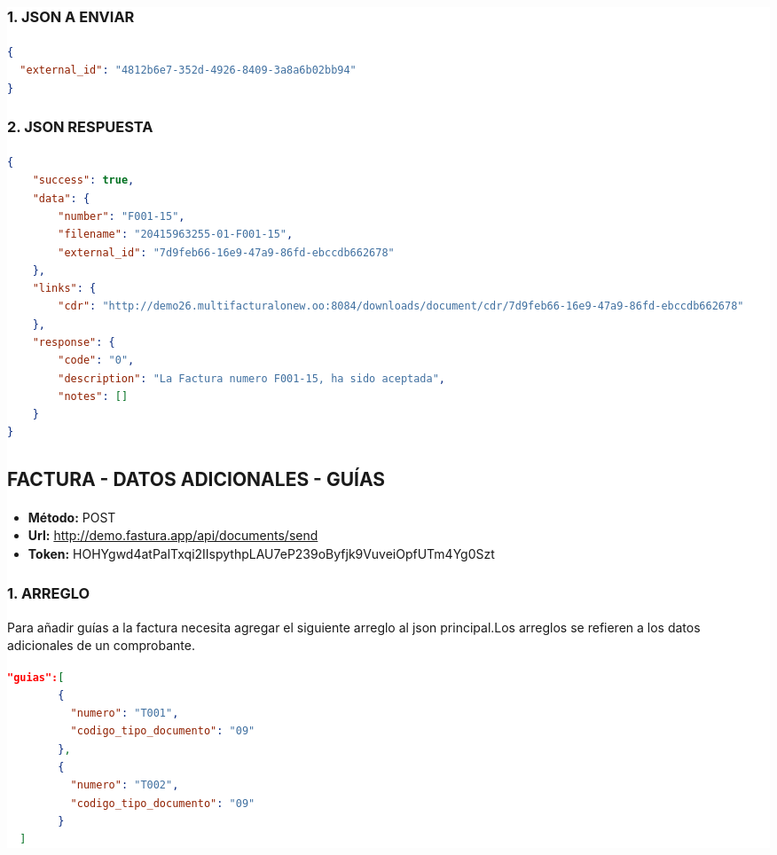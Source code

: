 ### 1. JSON A ENVIAR

```json
{
  "external_id": "4812b6e7-352d-4926-8409-3a8a6b02bb94"
}
```

### 2. JSON RESPUESTA

```json
{
    "success": true,
    "data": {
        "number": "F001-15",
        "filename": "20415963255-01-F001-15",
        "external_id": "7d9feb66-16e9-47a9-86fd-ebccdb662678"
    },
    "links": {
        "cdr": "http://demo26.multifacturalonew.oo:8084/downloads/document/cdr/7d9feb66-16e9-47a9-86fd-ebccdb662678"
    },
    "response": {
        "code": "0",
        "description": "La Factura numero F001-15, ha sido aceptada",
        "notes": []
    }
}
```

## FACTURA - DATOS ADICIONALES - GUÍAS

* **Método:** POST
* **Url:** http://demo.fastura.app/api/documents/send
* **Token:** HOHYgwd4atPalTxqi2IIspythpLAU7eP239oByfjk9VuveiOpfUTm4Yg0Szt


### 1. ARREGLO

Para añadir guías a la factura necesita agregar el siguiente arreglo al json principal.Los arreglos se refieren a los datos adicionales de un comprobante.

```json
"guias":[
	    {
	      "numero": "T001",
	      "codigo_tipo_documento": "09"
	    },
	    {
	      "numero": "T002",
	      "codigo_tipo_documento": "09"
	    }
  ]
```
